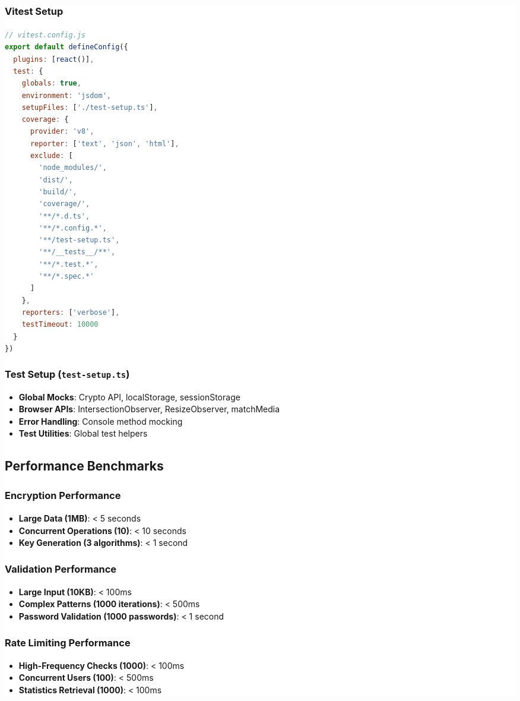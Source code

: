 ### **Vitest Setup**
```javascript
// vitest.config.js
export default defineConfig({
  plugins: [react()],
  test: {
    globals: true,
    environment: 'jsdom',
    setupFiles: ['./test-setup.ts'],
    coverage: {
      provider: 'v8',
      reporter: ['text', 'json', 'html'],
      exclude: [
        'node_modules/',
        'dist/',
        'build/',
        'coverage/',
        '**/*.d.ts',
        '**/*.config.*',
        '**/test-setup.ts',
        '**/__tests__/**',
        '**/*.test.*',
        '**/*.spec.*'
      ]
    },
    reporters: ['verbose'],
    testTimeout: 10000
  }
})
```

### **Test Setup** (`test-setup.ts`)
- **Global Mocks**: Crypto API, localStorage, sessionStorage
- **Browser APIs**: IntersectionObserver, ResizeObserver, matchMedia
- **Error Handling**: Console method mocking
- **Test Utilities**: Global test helpers

## Performance Benchmarks

### **Encryption Performance**
- **Large Data (1MB)**: < 5 seconds
- **Concurrent Operations (10)**: < 10 seconds
- **Key Generation (3 algorithms)**: < 1 second

### **Validation Performance**
- **Large Input (10KB)**: < 100ms
- **Complex Patterns (1000 iterations)**: < 500ms
- **Password Validation (1000 passwords)**: < 1 second

### **Rate Limiting Performance**
- **High-Frequency Checks (1000)**: < 100ms
- **Concurrent Users (100)**: < 500ms
- **Statistics Retrieval (1000)**: < 100ms

